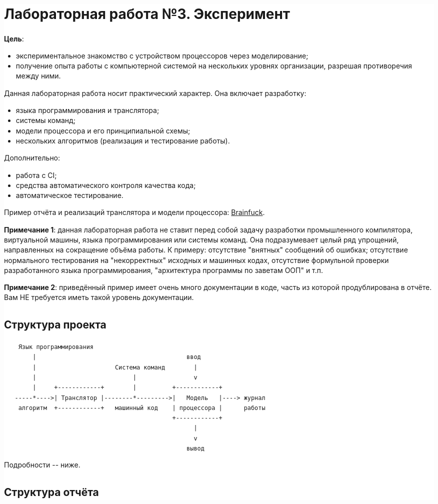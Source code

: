 # Лабораторная работа №3. Эксперимент

**Цель**:

- экспериментальное знакомство с устройством процессоров через моделирование;
- получение опыта работы с компьютерной системой на нескольких уровнях организации, разрешая противоречия между ними.

Данная лабораторная работа носит практический характер. Она включает разработку:

- языка программирования и транслятора;
- системы команд;
- модели процессора и его принципиальной схемы;
- нескольких алгоритмов (реализация и тестирование работы).

Дополнительно:

- работа с CI;
- средства автоматического контроля качества кода;
- автоматическое тестирование.

Пример отчёта и реализаций транслятора и модели процессора: [Brainfuck](https://github.com/ryukzak/brainfuck).

**Примечание 1**: данная лабораторная работа не ставит перед собой задачу разработки промышленного компилятора, виртуальной машины, языка программирования или системы команд. Она подразумевает целый ряд упрощений, направленных на сокращение объёма работы. К примеру: отсутствие "внятных" сообщений об ошибках; отсутствие нормального тестирования на "некорректных" исходных и машинных кодах, отсутствие формульной проверки разработанного языка программирования, "архитектура программы по заветам ООП" и т.п.

**Примечание 2**: приведённый пример имеет очень много документации в коде, часть из которой продублирована в отчёте. Вам НЕ требуется иметь такой уровень документации.

## Структура проекта

```text
    Язык программирования
        |                                          ввод
        |                      Система команд        |
        |                           |                v
        |     +------------+        |          +------------+
   -----*---->| Транслятор |--------*--------->|   Модель   |----> журнал
    алгоритм  +------------+   машинный код    | процессора |      работы
                                               +------------+
                                                     |
                                                     v
                                                   вывод
```

Подробности -- ниже.

## Структура отчёта
